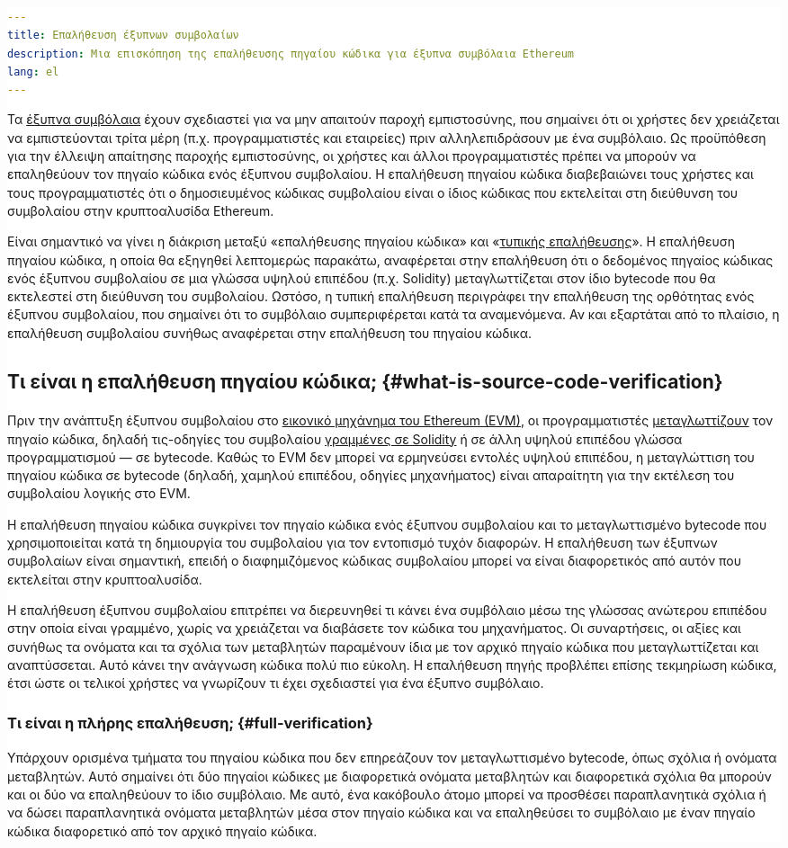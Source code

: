 ```yaml
---
title: Επαλήθευση έξυπνων συμβολαίων
description: Μια επισκόπηση της επαλήθευσης πηγαίου κώδικα για έξυπνα συμβόλαια Ethereum
lang: el
---
```


Τα [έξυπνα συμβόλαια](/developers/docs/smart-contracts/) έχουν σχεδιαστεί για να μην απαιτούν παροχή εμπιστοσύνης, που σημαίνει ότι οι χρήστες δεν χρειάζεται να εμπιστεύονται τρίτα μέρη (π.χ. προγραμματιστές και εταιρείες) πριν αλληλεπιδράσουν με ένα συμβόλαιο. Ως προϋπόθεση για την έλλειψη απαίτησης παροχής εμπιστοσύνης, οι χρήστες και άλλοι προγραμματιστές πρέπει να μπορούν να επαληθεύουν τον πηγαίο κώδικα ενός έξυπνου συμβολαίου. Η επαλήθευση πηγαίου κώδικα διαβεβαιώνει τους χρήστες και τους προγραμματιστές ότι ο δημοσιευμένος κώδικας συμβολαίου είναι ο ίδιος κώδικας που εκτελείται στη διεύθυνση του συμβολαίου στην κρυπτοαλυσίδα Ethereum.

Είναι σημαντικό να γίνει η διάκριση μεταξύ «επαλήθευσης πηγαίου κώδικα» και «[τυπικής επαλήθευσης](/developers/docs/smart-contracts/formal-verification/)». Η επαλήθευση πηγαίου κώδικα, η οποία θα εξηγηθεί λεπτομερώς παρακάτω, αναφέρεται στην επαλήθευση ότι ο δεδομένος πηγαίος κώδικας ενός έξυπνου συμβολαίου σε μια γλώσσα υψηλού επιπέδου (π.χ. Solidity) μεταγλωττίζεται στον ίδιο bytecode που θα εκτελεστεί στη διεύθυνση του συμβολαίου. Ωστόσο, η τυπική επαλήθευση περιγράφει την επαλήθευση της ορθότητας ενός έξυπνου συμβολαίου, που σημαίνει ότι το συμβόλαιο συμπεριφέρεται κατά τα αναμενόμενα. Αν και εξαρτάται από το πλαίσιο, η επαλήθευση συμβολαίου συνήθως αναφέρεται στην επαλήθευση του πηγαίου κώδικα.

## Τι είναι η επαλήθευση πηγαίου κώδικα; {#what-is-source-code-verification}

Πριν την ανάπτυξη έξυπνου συμβολαίου στο [εικονικό μηχάνημα του Ethereum (EVM)](/developers/docs/evm/), οι προγραμματιστές [μεταγλωττίζουν](/developers/docs/smart-contracts/compiling/) τον πηγαίο κώδικα, δηλαδή τις-οδηγίες του συμβολαίου [γραμμένες σε Solidity](/developers/docs/smart-contracts/languages/) ή σε άλλη υψηλού επιπέδου γλώσσα προγραμματισμού — σε bytecode. Καθώς το EVM δεν μπορεί να ερμηνεύσει εντολές υψηλού επιπέδου, η μεταγλώττιση του πηγαίου κώδικα σε bytecode (δηλαδή, χαμηλού επιπέδου, οδηγίες μηχανήματος) είναι απαραίτητη για την εκτέλεση του συμβολαίου λογικής στο EVM.

Η επαλήθευση πηγαίου κώδικα συγκρίνει τον πηγαίο κώδικα ενός έξυπνου συμβολαίου και το μεταγλωττισμένο bytecode που χρησιμοποιείται κατά τη δημιουργία του συμβολαίου για τον εντοπισμό τυχόν διαφορών. Η επαλήθευση των έξυπνων συμβολαίων είναι σημαντική, επειδή ο διαφημιζόμενος κώδικας συμβολαίου μπορεί να είναι διαφορετικός από αυτόν που εκτελείται στην κρυπτοαλυσίδα.

Η επαλήθευση έξυπνου συμβολαίου επιτρέπει να διερευνηθεί τι κάνει ένα συμβόλαιο μέσω της γλώσσας ανώτερου επιπέδου στην οποία είναι γραμμένο, χωρίς να χρειάζεται να διαβάσετε τον κώδικα του μηχανήματος. Οι συναρτήσεις, οι αξίες και συνήθως τα ονόματα και τα σχόλια των μεταβλητών παραμένουν ίδια με τον αρχικό πηγαίο κώδικα που μεταγλωττίζεται και αναπτύσσεται. Αυτό κάνει την ανάγνωση κώδικα πολύ πιο εύκολη. Η επαλήθευση πηγής προβλέπει επίσης τεκμηρίωση κώδικα, έτσι ώστε οι τελικοί χρήστες να γνωρίζουν τι έχει σχεδιαστεί για ένα έξυπνο συμβόλαιο.

### Τι είναι η πλήρης επαλήθευση; {#full-verification}

Υπάρχουν ορισμένα τμήματα του πηγαίου κώδικα που δεν επηρεάζουν τον μεταγλωττισμένο bytecode, όπως σχόλια ή ονόματα μεταβλητών. Αυτό σημαίνει ότι δύο πηγαίοι κώδικες με διαφορετικά ονόματα μεταβλητών και διαφορετικά σχόλια θα μπορούν και οι δύο να επαληθεύουν το ίδιο συμβόλαιο. Με αυτό, ένα κακόβουλο άτομο μπορεί να προσθέσει παραπλανητικά σχόλια ή να δώσει παραπλανητικά ονόματα μεταβλητών μέσα στον πηγαίο κώδικα και να επαληθεύσει το συμβόλαιο με έναν πηγαίο κώδικα διαφορετικό από τον αρχικό πηγαίο κώδικα.
